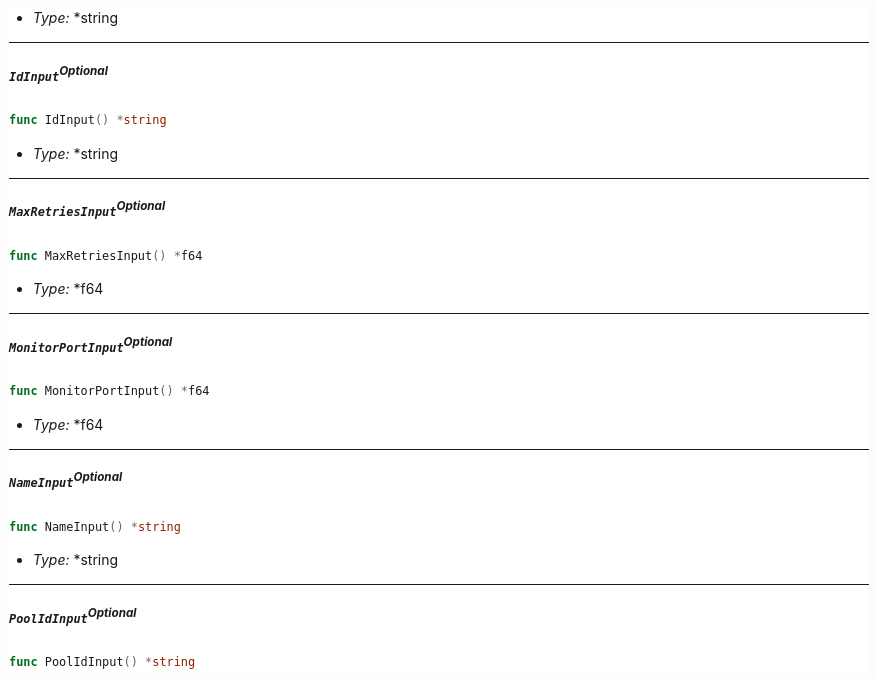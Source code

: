 - *Type:* *string

---

##### `IdInput`<sup>Optional</sup> <a name="IdInput" id="@cdktf/provider-opentelekomcloud.lbMonitorV2.LbMonitorV2.property.idInput"></a>

```go
func IdInput() *string
```

- *Type:* *string

---

##### `MaxRetriesInput`<sup>Optional</sup> <a name="MaxRetriesInput" id="@cdktf/provider-opentelekomcloud.lbMonitorV2.LbMonitorV2.property.maxRetriesInput"></a>

```go
func MaxRetriesInput() *f64
```

- *Type:* *f64

---

##### `MonitorPortInput`<sup>Optional</sup> <a name="MonitorPortInput" id="@cdktf/provider-opentelekomcloud.lbMonitorV2.LbMonitorV2.property.monitorPortInput"></a>

```go
func MonitorPortInput() *f64
```

- *Type:* *f64

---

##### `NameInput`<sup>Optional</sup> <a name="NameInput" id="@cdktf/provider-opentelekomcloud.lbMonitorV2.LbMonitorV2.property.nameInput"></a>

```go
func NameInput() *string
```

- *Type:* *string

---

##### `PoolIdInput`<sup>Optional</sup> <a name="PoolIdInput" id="@cdktf/provider-opentelekomcloud.lbMonitorV2.LbMonitorV2.property.poolIdInput"></a>

```go
func PoolIdInput() *string
```
